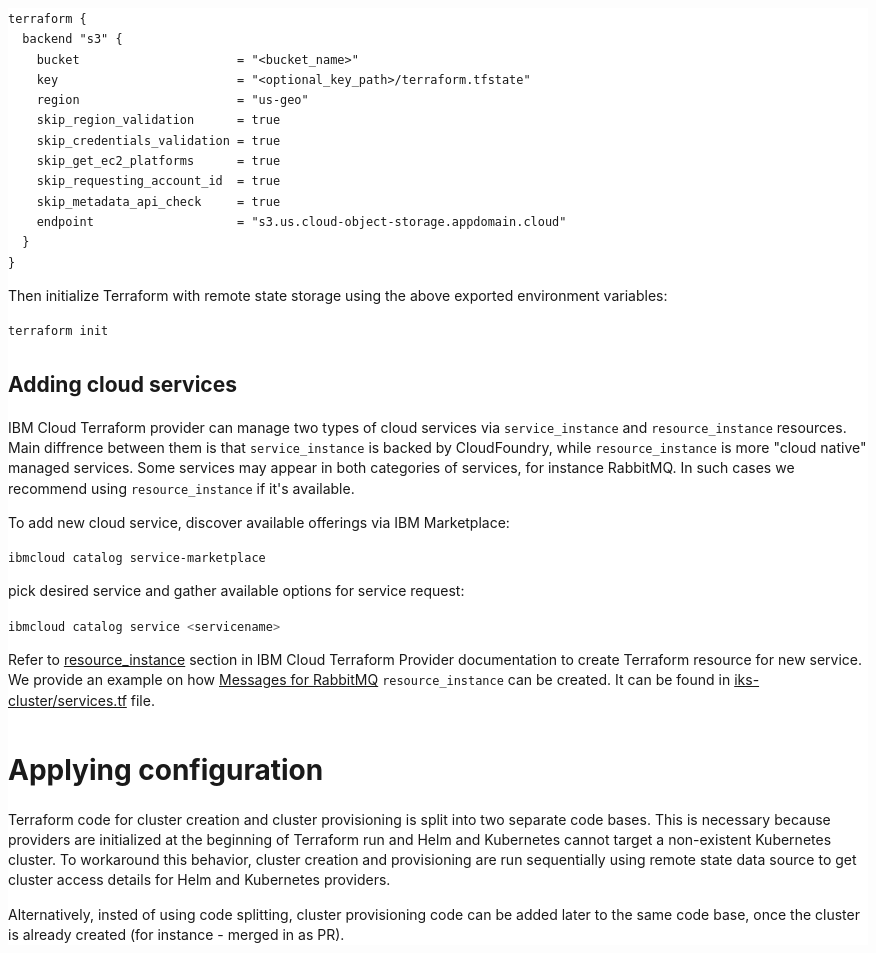 ```hcl
terraform {
  backend "s3" {
    bucket                      = "<bucket_name>"
    key                         = "<optional_key_path>/terraform.tfstate"
    region                      = "us-geo"
    skip_region_validation      = true
    skip_credentials_validation = true
    skip_get_ec2_platforms      = true
    skip_requesting_account_id  = true
    skip_metadata_api_check     = true
    endpoint                    = "s3.us.cloud-object-storage.appdomain.cloud"
  }
}
```

Then initialize Terraform with remote state storage using the above exported environment variables:
```sh
terraform init 
```

## Adding cloud services
IBM Cloud Terraform provider can manage two types of cloud services via `service_instance` and `resource_instance` resources. Main diffrence between them is that `service_instance` is backed by CloudFoundry, while `resource_instance` is more "cloud native" managed services. Some services may appear in both categories of services, for instance RabbitMQ. In such cases we recommend using `resource_instance` if it's available.

To add new cloud service, discover available offerings via IBM Marketplace:
```bash
ibmcloud catalog service-marketplace
```
pick desired service and gather available options for service request:
```bash
ibmcloud catalog service <servicename>
```
Refer to [resource_instance](https://ibm-cloud.github.io/tf-ibm-docs/v0.14.1/r/resource_instance.html) section in IBM Cloud Terraform Provider documentation to create Terraform resource for new service. 
We provide an example on how [Messages for RabbitMQ](https://cloud.ibm.com/docs/services/messages-for-rabbitmq/index.html#about-messages-for-rabbitmq) `resource_instance` can be created. It can be found in [iks-cluster/services.tf](https://github.ibm.com/TheWeatherCompany/icm-ibmcloud-terraform-poc/blob/master/modules/iks-cluster/services.tf) file. 

# Applying configuration
Terraform code for cluster creation and cluster provisioning is split into two separate code bases. This is necessary because providers are initialized at the beginning of Terraform run and Helm and Kubernetes cannot target a non-existent Kubernetes cluster. To workaround this behavior, cluster creation and provisioning are run sequentially using remote state data source to get cluster access details for Helm and Kubernetes providers.

Alternatively, insted of using code splitting, cluster provisioning code can be added later to the same code base, once the cluster is already created (for instance - merged in as PR).
